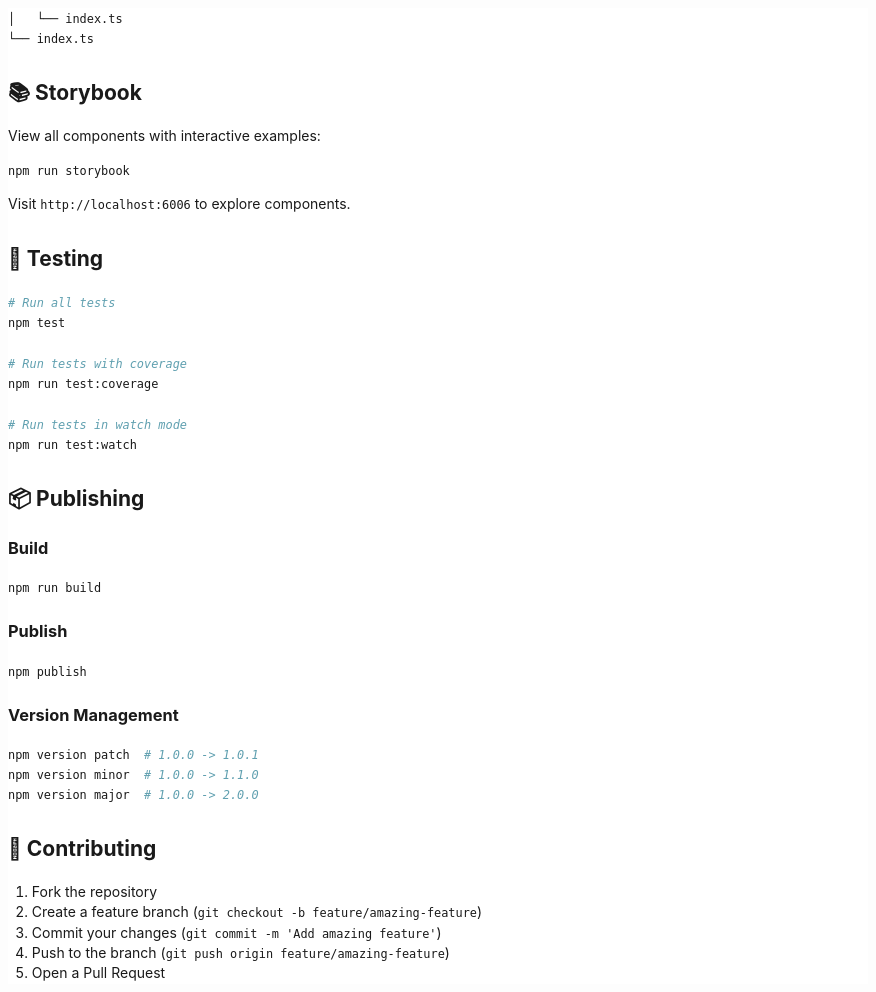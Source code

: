 ```
│   └── index.ts
└── index.ts
```

## 📚 Storybook

View all components with interactive examples:

```bash
npm run storybook
```

Visit `http://localhost:6006` to explore components.

## 🧪 Testing

```bash
# Run all tests
npm test

# Run tests with coverage
npm run test:coverage

# Run tests in watch mode
npm run test:watch
```

## 📦 Publishing

### Build

```bash
npm run build
```

### Publish

```bash
npm publish
```

### Version Management

```bash
npm version patch  # 1.0.0 -> 1.0.1
npm version minor  # 1.0.0 -> 1.1.0
npm version major  # 1.0.0 -> 2.0.0
```

## 🤝 Contributing

1. Fork the repository
2. Create a feature branch (`git checkout -b feature/amazing-feature`)
3. Commit your changes (`git commit -m 'Add amazing feature'`)
4. Push to the branch (`git push origin feature/amazing-feature`)
5. Open a Pull Request
